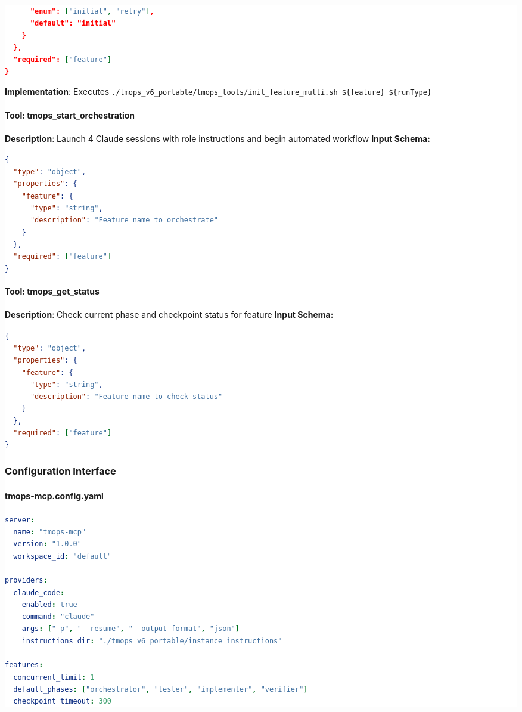 ```json
      "enum": ["initial", "retry"],
      "default": "initial"
    }
  },
  "required": ["feature"]
}
```

**Implementation**: Executes `./tmops_v6_portable/tmops_tools/init_feature_multi.sh ${feature} ${runType}`

#### Tool: tmops_start_orchestration
**Description**: Launch 4 Claude sessions with role instructions and begin automated workflow
**Input Schema:**
```json
{
  "type": "object",
  "properties": {
    "feature": {
      "type": "string",
      "description": "Feature name to orchestrate"
    }
  },
  "required": ["feature"]
}
```

#### Tool: tmops_get_status
**Description**: Check current phase and checkpoint status for feature
**Input Schema:**
```json
{
  "type": "object", 
  "properties": {
    "feature": {
      "type": "string",
      "description": "Feature name to check status"
    }
  },
  "required": ["feature"]
}
```

### Configuration Interface

#### tmops-mcp.config.yaml
```yaml
server:
  name: "tmops-mcp"
  version: "1.0.0"
  workspace_id: "default"

providers:
  claude_code:
    enabled: true
    command: "claude"
    args: ["-p", "--resume", "--output-format", "json"]
    instructions_dir: "./tmops_v6_portable/instance_instructions"

features:
  concurrent_limit: 1
  default_phases: ["orchestrator", "tester", "implementer", "verifier"]
  checkpoint_timeout: 300

```